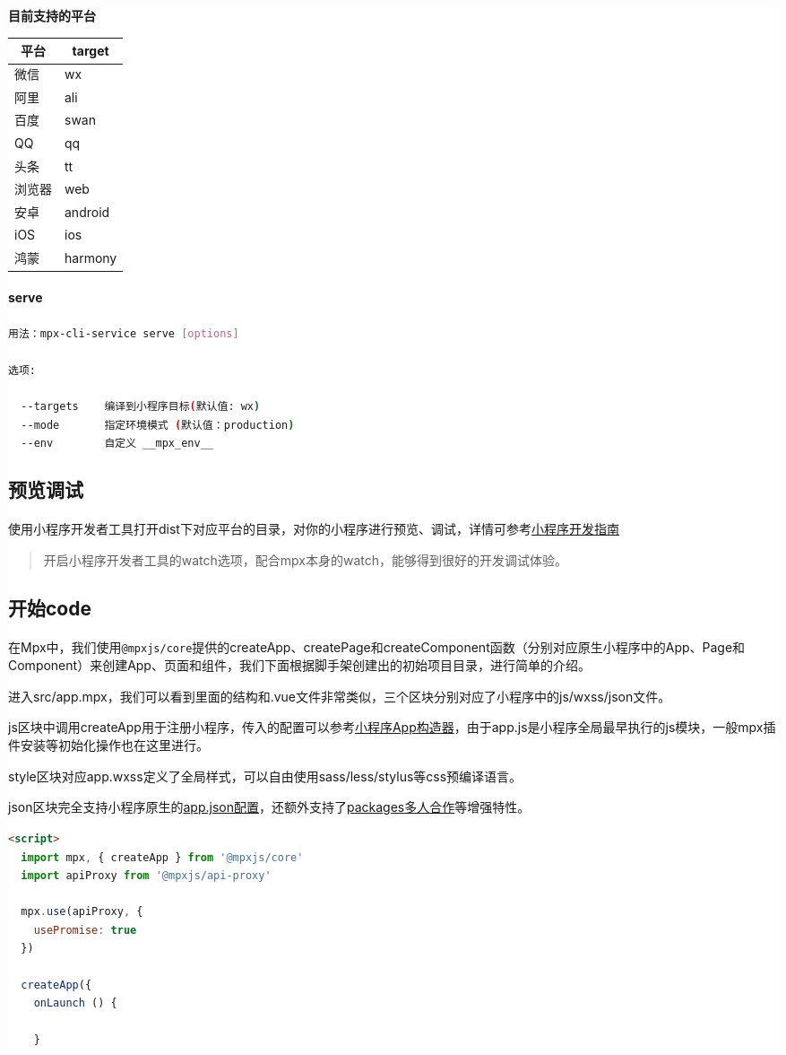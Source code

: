 **目前支持的平台**

| 平台  | target  |
|-----|---------|
| 微信  | wx      |
| 阿里  | ali     |
| 百度  | swan    |
| QQ  | qq      |
| 头条  | tt      |
| 浏览器 | web     |
| 安卓  | android |
| iOS | ios     |
| 鸿蒙  | harmony |


#### serve

```sh
用法：mpx-cli-service serve [options]

选项:

  --targets    编译到小程序目标(默认值: wx)
  --mode       指定环境模式 (默认值：production)
  --env        自定义 __mpx_env__
```

## 预览调试
使用小程序开发者工具打开dist下对应平台的目录，对你的小程序进行预览、调试，详情可参考[小程序开发指南](https://developers.weixin.qq.com/miniprogram/dev/framework/quickstart/getstart.html)

> 开启小程序开发者工具的watch选项，配合mpx本身的watch，能够得到很好的开发调试体验。

## 开始code

在Mpx中，我们使用`@mpxjs/core`提供的createApp、createPage和createComponent函数（分别对应原生小程序中的App、Page和Component）来创建App、页面和组件，我们下面根据脚手架创建出的初始项目目录，进行简单的介绍。

进入src/app.mpx，我们可以看到里面的结构和.vue文件非常类似，三个区块分别对应了小程序中的js/wxss/json文件。

js区块中调用createApp用于注册小程序，传入的配置可以参考[小程序App构造器](https://developers.weixin.qq.com/miniprogram/dev/reference/api/App.html)，由于app.js是小程序全局最早执行的js模块，一般mpx插件安装等初始化操作也在这里进行。

style区块对应app.wxss定义了全局样式，可以自由使用sass/less/stylus等css预编译语言。

json区块完全支持小程序原生的[app.json配置](https://developers.weixin.qq.com/miniprogram/dev/reference/configuration/app.html)，还额外支持了[packages多人合作](../advance/subpackage.md#packages)等增强特性。

```html
<script>
  import mpx, { createApp } from '@mpxjs/core'
  import apiProxy from '@mpxjs/api-proxy'

  mpx.use(apiProxy, {
    usePromise: true
  })
  
  createApp({
    onLaunch () {

    }
```